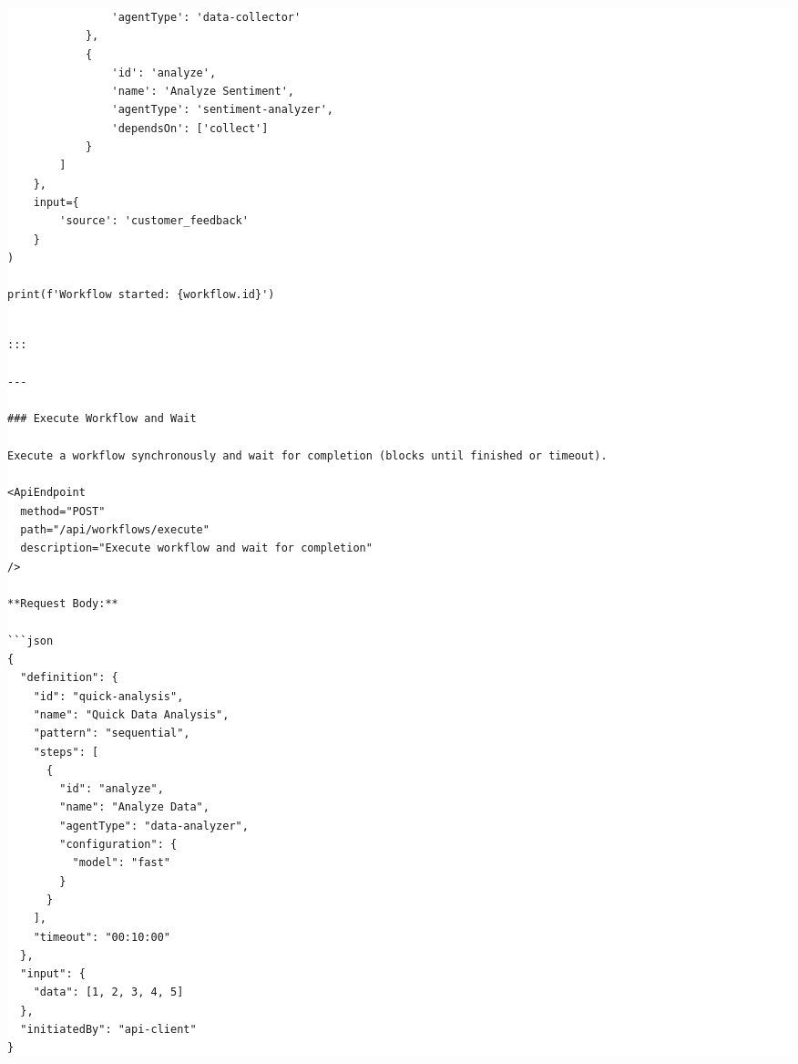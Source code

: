 ```
                'agentType': 'data-collector'
            },
            {
                'id': 'analyze',
                'name': 'Analyze Sentiment',
                'agentType': 'sentiment-analyzer',
                'dependsOn': ['collect']
            }
        ]
    },
    input={
        'source': 'customer_feedback'
    }
)

print(f'Workflow started: {workflow.id}')
```
```

:::

---

### Execute Workflow and Wait

Execute a workflow synchronously and wait for completion (blocks until finished or timeout).

<ApiEndpoint
  method="POST"
  path="/api/workflows/execute"
  description="Execute workflow and wait for completion"
/>

**Request Body:**

```json
{
  "definition": {
    "id": "quick-analysis",
    "name": "Quick Data Analysis",
    "pattern": "sequential",
    "steps": [
      {
        "id": "analyze",
        "name": "Analyze Data",
        "agentType": "data-analyzer",
        "configuration": {
          "model": "fast"
        }
      }
    ],
    "timeout": "00:10:00"
  },
  "input": {
    "data": [1, 2, 3, 4, 5]
  },
  "initiatedBy": "api-client"
}
```

